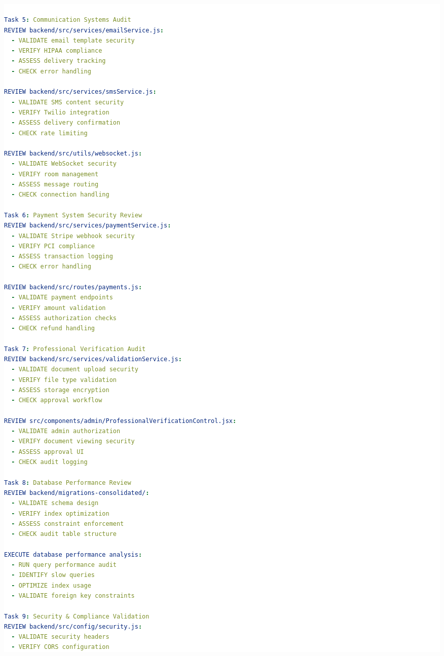```yaml

Task 5: Communication Systems Audit
REVIEW backend/src/services/emailService.js:
  - VALIDATE email template security
  - VERIFY HIPAA compliance
  - ASSESS delivery tracking
  - CHECK error handling

REVIEW backend/src/services/smsService.js:
  - VALIDATE SMS content security
  - VERIFY Twilio integration
  - ASSESS delivery confirmation
  - CHECK rate limiting

REVIEW backend/src/utils/websocket.js:
  - VALIDATE WebSocket security
  - VERIFY room management
  - ASSESS message routing
  - CHECK connection handling

Task 6: Payment System Security Review
REVIEW backend/src/services/paymentService.js:
  - VALIDATE Stripe webhook security
  - VERIFY PCI compliance
  - ASSESS transaction logging
  - CHECK error handling

REVIEW backend/src/routes/payments.js:
  - VALIDATE payment endpoints
  - VERIFY amount validation
  - ASSESS authorization checks
  - CHECK refund handling

Task 7: Professional Verification Audit
REVIEW backend/src/services/validationService.js:
  - VALIDATE document upload security
  - VERIFY file type validation
  - ASSESS storage encryption
  - CHECK approval workflow

REVIEW src/components/admin/ProfessionalVerificationControl.jsx:
  - VALIDATE admin authorization
  - VERIFY document viewing security
  - ASSESS approval UI
  - CHECK audit logging

Task 8: Database Performance Review
REVIEW backend/migrations-consolidated/:
  - VALIDATE schema design
  - VERIFY index optimization
  - ASSESS constraint enforcement
  - CHECK audit table structure

EXECUTE database performance analysis:
  - RUN query performance audit
  - IDENTIFY slow queries
  - OPTIMIZE index usage
  - VALIDATE foreign key constraints

Task 9: Security & Compliance Validation
REVIEW backend/src/config/security.js:
  - VALIDATE security headers
  - VERIFY CORS configuration
```